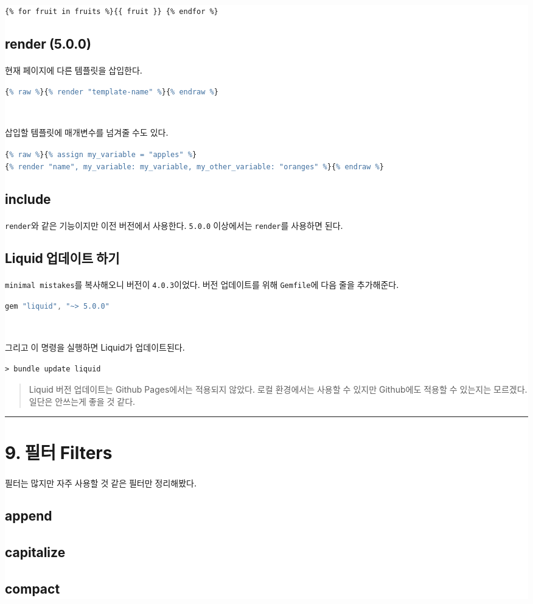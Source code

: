 ```
{% for fruit in fruits %}{{ fruit }} {% endfor %}
```

## render (5.0.0)

현재 페이지에 다른 템플릿을 삽입한다.

```r
{% raw %}{% render "template-name" %}{% endraw %}
```

<br>

삽입할 템플릿에 매개변수를 넘겨줄 수도 있다.

```r
{% raw %}{% assign my_variable = "apples" %}
{% render "name", my_variable: my_variable, my_other_variable: "oranges" %}{% endraw %}
```

## include

`render`와 같은 기능이지만 이전 버전에서 사용한다. `5.0.0` 이상에서는 `render`를 사용하면 된다.

## Liquid 업데이트 하기

`minimal mistakes`를 복사해오니 버전이 `4.0.3`이었다. 버전 업데이트를 위해 `Gemfile`에 다음 줄을 추가해준다.

```js
gem "liquid", "~> 5.0.0"
```

<br>

그리고 이 명령을 실행하면 Liquid가 업데이트된다.

    > bundle update liquid

> Liquid 버전 업데이트는 Github Pages에서는 적용되지 않았다. 로컬 환경에서는 사용할 수 있지만 Github에도 적용할 수 있는지는 모르겠다. 일단은 안쓰는게 좋을 것 같다.

---

# 9. 필터 Filters

필터는 많지만 자주 사용할 것 같은 필터만 정리해봤다.

## append

## capitalize

## compact
